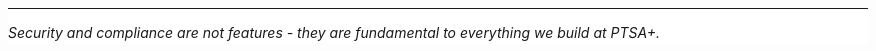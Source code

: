 
---

*Security and compliance are not features - they are fundamental to everything we build at PTSA+.*